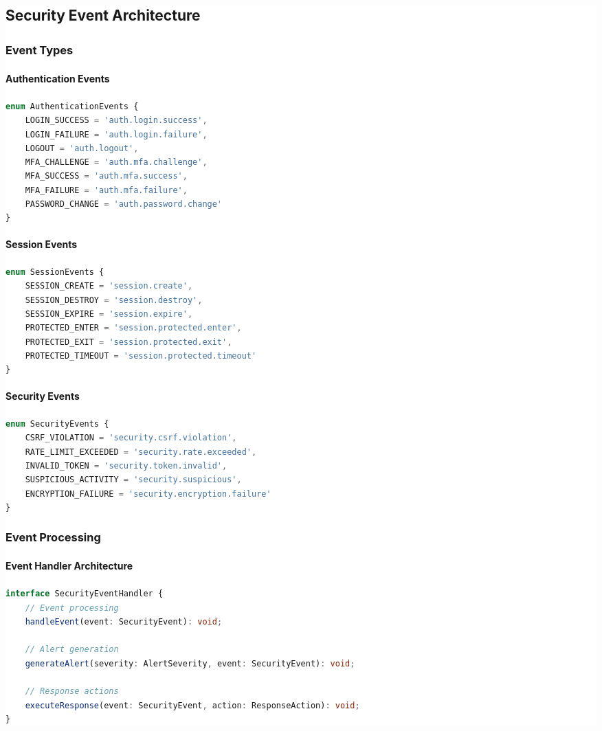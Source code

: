 ## Security Event Architecture

### Event Types

#### Authentication Events

```typescript
enum AuthenticationEvents {
    LOGIN_SUCCESS = 'auth.login.success',
    LOGIN_FAILURE = 'auth.login.failure',
    LOGOUT = 'auth.logout',
    MFA_CHALLENGE = 'auth.mfa.challenge',
    MFA_SUCCESS = 'auth.mfa.success',
    MFA_FAILURE = 'auth.mfa.failure',
    PASSWORD_CHANGE = 'auth.password.change'
}
```

#### Session Events

```typescript
enum SessionEvents {
    SESSION_CREATE = 'session.create',
    SESSION_DESTROY = 'session.destroy',
    SESSION_EXPIRE = 'session.expire',
    PROTECTED_ENTER = 'session.protected.enter',
    PROTECTED_EXIT = 'session.protected.exit',
    PROTECTED_TIMEOUT = 'session.protected.timeout'
}
```

#### Security Events

```typescript
enum SecurityEvents {
    CSRF_VIOLATION = 'security.csrf.violation',
    RATE_LIMIT_EXCEEDED = 'security.rate.exceeded',
    INVALID_TOKEN = 'security.token.invalid',
    SUSPICIOUS_ACTIVITY = 'security.suspicious',
    ENCRYPTION_FAILURE = 'security.encryption.failure'
}
```

### Event Processing

#### Event Handler Architecture

```typescript
interface SecurityEventHandler {
    // Event processing
    handleEvent(event: SecurityEvent): void;
    
    // Alert generation
    generateAlert(severity: AlertSeverity, event: SecurityEvent): void;
    
    // Response actions
    executeResponse(event: SecurityEvent, action: ResponseAction): void;
}
```

